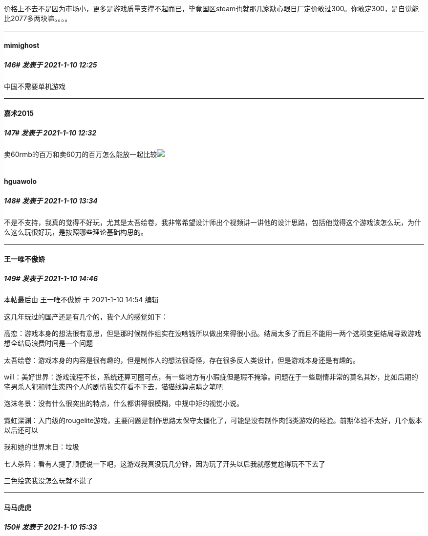 价格上不去不是因为市场小，更多是游戏质量支撑不起而已，毕竟国区steam也就那几家缺心眼日厂定价敢过300。你敢定300，是自觉能比2077多两块嘛。。。。


-----

####  mimighost  
##### 146#       发表于 2021-1-10 12:25


中国不需要单机游戏


-----

####  嘉术2015  
##### 147#       发表于 2021-1-10 12:32


卖60rmb的百万和卖60刀的百万怎么能放一起比较<img src="https://static.saraba1st.com/image/smiley/face2017/001.png" referrerpolicy="no-referrer">


-----

####  hguawolo  
##### 148#       发表于 2021-1-10 13:34


不是不支持，我真的觉得不好玩，尤其是太吾绘卷，我非常希望设计师出个视频讲一讲他的设计思路，包括他觉得这个游戏该怎么玩，为什么这么玩很好玩，是按照哪些理论基础构思的。


-----

####  王一唯不傲娇  
##### 149#       发表于 2021-1-10 14:46


 本帖最后由 王一唯不傲娇 于 2021-1-10 14:54 编辑 

这几年玩过的国产还是有几个的，我个人的感觉如下：

高恋：游戏本身的想法很有意思，但是那时候制作组实在没啥钱所以做出来得很小品。结局太多了而且不能用一两个选项变更结局导致游戏想全结局浪费时间是一个问题

太吾绘卷：游戏本身的内容是很有趣的，但是制作人的想法很奇怪，存在很多反人类设计，但是游戏本身还是有趣的。

will：美好世界：游戏流程不长，系统还算可圈可点，有一些地方有小瑕疵但是瑕不掩瑜。问题在于一些剧情非常的莫名其妙，比如后期的宅男杀人犯和师生恋四个人的剧情我实在看不下去，猫猫线算点睛之笔吧

泡沫冬景：没有什么很突出的特点，什么都讲得很模糊，中规中矩的视觉小说。

霓虹深渊：入门级的rougelite游戏，主要问题是制作思路太保守太僵化了，可能是没有制作肉鸽类游戏的经验。前期体验不太好，几个版本以后还可以

我和她的世界末日：垃圾

七人杀阵：看有人提了顺便说一下吧，这游戏我真没玩几分钟，因为玩了开头以后我就感觉尬得玩不下去了

三色绘恋我没怎么玩就不说了


-----

####  马马虎虎  
##### 150#       发表于 2021-1-10 15:33
